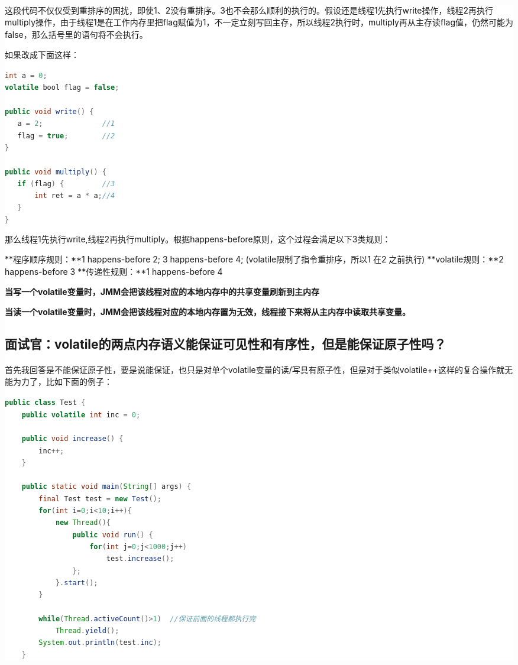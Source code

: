 这段代码不仅仅受到重排序的困扰，即使1、2没有重排序。3也不会那么顺利的执行的。假设还是线程1先执行write操作，线程2再执行multiply操作，由于线程1是在工作内存里把flag赋值为1，不一定立刻写回主存，所以线程2执行时，multiply再从主存读flag值，仍然可能为false，那么括号里的语句将不会执行。

如果改成下面这样：

```java
int a = 0;
volatile bool flag = false;

public void write() {
   a = 2;              //1
   flag = true;        //2
}

public void multiply() {
   if (flag) {         //3
       int ret = a * a;//4
   }
}
```

那么线程1先执行write,线程2再执行multiply。根据happens-before原则，这个过程会满足以下3类规则：

**程序顺序规则：**1 happens-before 2; 3 happens-before 4; (volatile限制了指令重排序，所以1 在2 之前执行)
**volatile规则：**2 happens-before 3
**传递性规则：**1 happens-before 4

**当写一个volatile变量时，JMM会把该线程对应的本地内存中的共享变量刷新到主内存**

**当读一个volatile变量时，JMM会把该线程对应的本地内存置为无效，线程接下来将从主内存中读取共享变量。**


## 面试官：volatile的两点内存语义能保证可见性和有序性，但是能保证原子性吗？

首先我回答是不能保证原子性，要是说能保证，也只是对单个volatile变量的读/写具有原子性，但是对于类似volatile++这样的复合操作就无能为力了，比如下面的例子：

```java
public class Test {
    public volatile int inc = 0;
 
    public void increase() {
        inc++;
    }
 
    public static void main(String[] args) {
        final Test test = new Test();
        for(int i=0;i<10;i++){
            new Thread(){
                public void run() {
                    for(int j=0;j<1000;j++)
                        test.increase();
                };
            }.start();
        }
 
        while(Thread.activeCount()>1)  //保证前面的线程都执行完
            Thread.yield();
        System.out.println(test.inc);
    }
```
